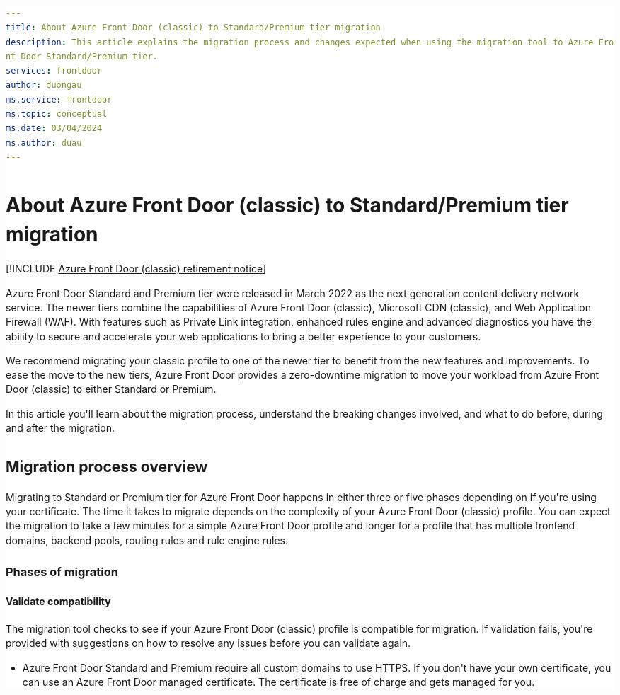 ```yaml
---
title: About Azure Front Door (classic) to Standard/Premium tier migration
description: This article explains the migration process and changes expected when using the migration tool to Azure Front Door Standard/Premium tier.
services: frontdoor
author: duongau
ms.service: frontdoor
ms.topic: conceptual
ms.date: 03/04/2024
ms.author: duau
---
```


# About Azure Front Door (classic) to Standard/Premium tier migration

[!INCLUDE [Azure Front Door (classic) retirement notice](../../includes/front-door-classic-retirement.md)]

Azure Front Door Standard and Premium tier were released in March 2022 as the next generation content delivery network service. The newer tiers combine the capabilities of Azure Front Door (classic), Microsoft CDN (classic), and Web Application Firewall (WAF). With features such as Private Link integration, enhanced rules engine and advanced diagnostics you have the ability to secure and accelerate your web applications to bring a better experience to your customers.

We recommend migrating your classic profile to one of the newer tier to benefit from the new features and improvements. To ease the move to the new tiers, Azure Front Door provides a zero-downtime migration to move your workload from Azure Front Door (classic) to either Standard or Premium.

In this article you'll learn about the migration process, understand the breaking changes involved, and what to do before, during and after the migration.

## Migration process overview

Migrating to Standard or Premium tier for Azure Front Door happens in either three or five phases depending on if you're using your certificate. The time it takes to migrate depends on the complexity of your Azure Front Door (classic) profile. You can expect the migration to take a few minutes for a simple Azure Front Door profile and longer for a profile that has multiple frontend domains, backend pools, routing rules and rule engine rules.

### Phases of migration

#### Validate compatibility

The migration tool checks to see if your Azure Front Door (classic) profile is compatible for migration. If validation fails, you're provided with suggestions on how to resolve any issues before you can validate again.

* Azure Front Door Standard and Premium require all custom domains to use HTTPS. If you don't have your own certificate, you can use an Azure Front Door managed certificate. The certificate is free of charge and gets managed for you.
